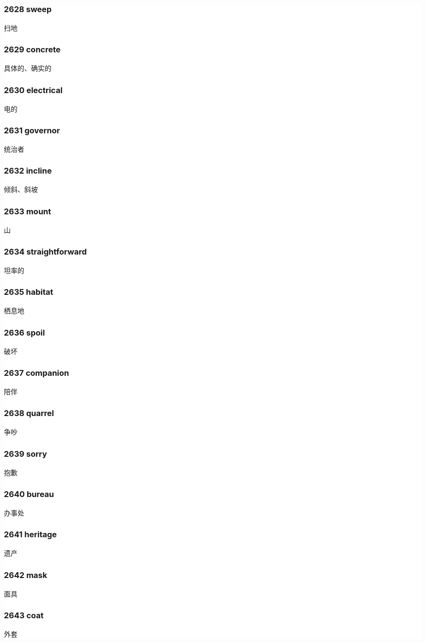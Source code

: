 ### 2628 sweep
扫地

### 2629 concrete
具体的、确实的

### 2630 electrical
电的

### 2631 governor
统治者

### 2632 incline
倾斜、斜坡

### 2633 mount
山

### 2634 straightforward
坦率的

### 2635 habitat
栖息地

### 2636 spoil
破坏

### 2637 companion
陪伴

### 2638 quarrel
争吵

### 2639 sorry
抱歉

### 2640 bureau
办事处

### 2641 heritage
遗产

### 2642 mask
面具

### 2643 coat
外套
